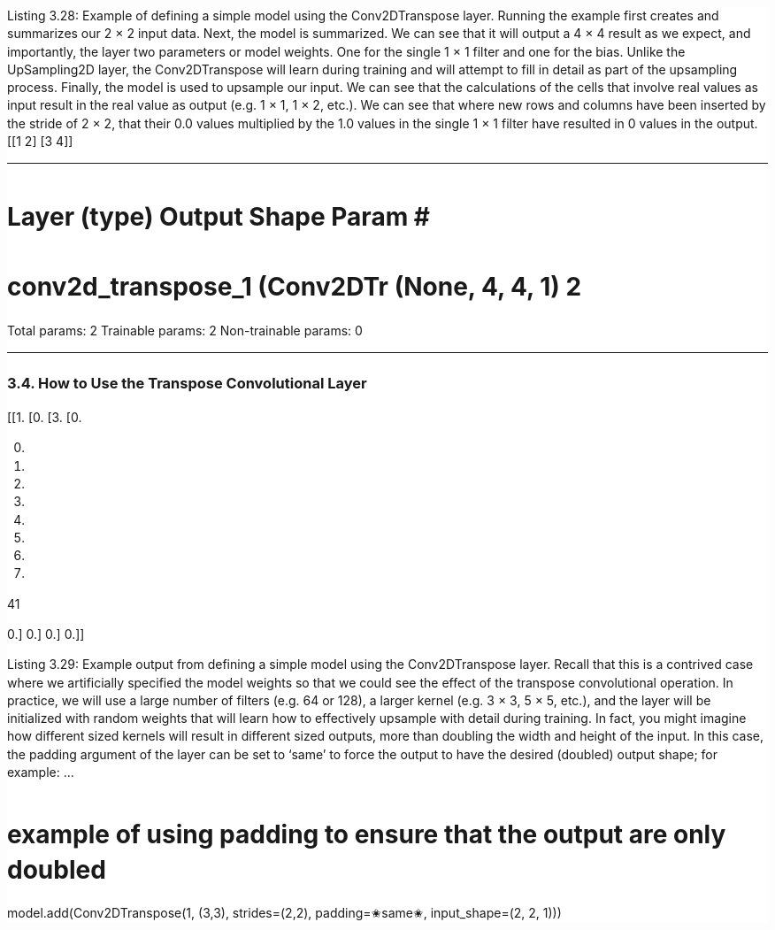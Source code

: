 
Listing 3.28: Example of defining a simple model using the Conv2DTranspose layer.
Running the example first creates and summarizes our 2 × 2 input data. Next, the model is
summarized. We can see that it will output a 4 × 4 result as we expect, and importantly, the
layer two parameters or model weights. One for the single 1 × 1 filter and one for the bias. Unlike
the UpSampling2D layer, the Conv2DTranspose will learn during training and will attempt to
fill in detail as part of the upsampling process. Finally, the model is used to upsample our input.
We can see that the calculations of the cells that involve real values as input result in the real
value as output (e.g. 1 × 1, 1 × 2, etc.). We can see that where new rows and columns have
been inserted by the stride of 2 × 2, that their 0.0 values multiplied by the 1.0 values in the
single 1 × 1 filter have resulted in 0 values in the output.
[[1 2]
[3 4]]
_________________________________________________________________
Layer (type)
Output Shape
Param #
=================================================================
conv2d_transpose_1 (Conv2DTr (None, 4, 4, 1)
2
=================================================================
Total params: 2
Trainable params: 2
Non-trainable params: 0
_________________________________________________________________

### 3.4. How to Use the Transpose Convolutional Layer

[[1.
[0.
[3.
[0.

0.
0.
0.
0.

2.
0.
4.
0.

41

0.]
0.]
0.]
0.]]

Listing 3.29: Example output from defining a simple model using the Conv2DTranspose layer.
Recall that this is a contrived case where we artificially specified the model weights so that
we could see the effect of the transpose convolutional operation. In practice, we will use a
large number of filters (e.g. 64 or 128), a larger kernel (e.g. 3 × 3, 5 × 5, etc.), and the layer
will be initialized with random weights that will learn how to effectively upsample with detail
during training. In fact, you might imagine how different sized kernels will result in different
sized outputs, more than doubling the width and height of the input. In this case, the padding
argument of the layer can be set to ‘same’ to force the output to have the desired (doubled)
output shape; for example:
...
# example of using padding to ensure that the output are only doubled
model.add(Conv2DTranspose(1, (3,3), strides=(2,2), padding=✬same✬, input_shape=(2, 2, 1)))

